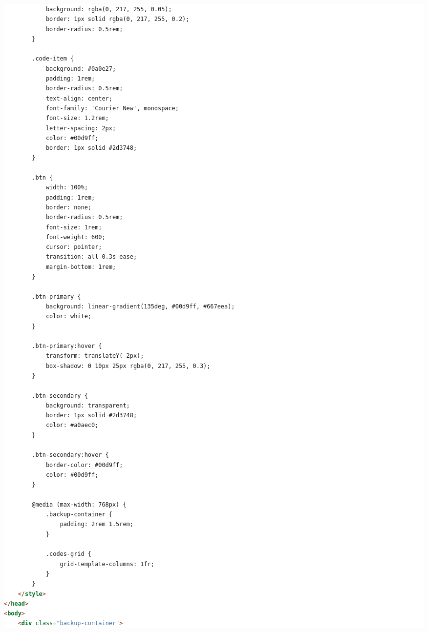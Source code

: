 ```html
            background: rgba(0, 217, 255, 0.05);
            border: 1px solid rgba(0, 217, 255, 0.2);
            border-radius: 0.5rem;
        }

        .code-item {
            background: #0a0e27;
            padding: 1rem;
            border-radius: 0.5rem;
            text-align: center;
            font-family: 'Courier New', monospace;
            font-size: 1.2rem;
            letter-spacing: 2px;
            color: #00d9ff;
            border: 1px solid #2d3748;
        }

        .btn {
            width: 100%;
            padding: 1rem;
            border: none;
            border-radius: 0.5rem;
            font-size: 1rem;
            font-weight: 600;
            cursor: pointer;
            transition: all 0.3s ease;
            margin-bottom: 1rem;
        }

        .btn-primary {
            background: linear-gradient(135deg, #00d9ff, #667eea);
            color: white;
        }

        .btn-primary:hover {
            transform: translateY(-2px);
            box-shadow: 0 10px 25px rgba(0, 217, 255, 0.3);
        }

        .btn-secondary {
            background: transparent;
            border: 1px solid #2d3748;
            color: #a0aec0;
        }

        .btn-secondary:hover {
            border-color: #00d9ff;
            color: #00d9ff;
        }

        @media (max-width: 768px) {
            .backup-container {
                padding: 2rem 1.5rem;
            }
            
            .codes-grid {
                grid-template-columns: 1fr;
            }
        }
    </style>
</head>
<body>
    <div class="backup-container">
```